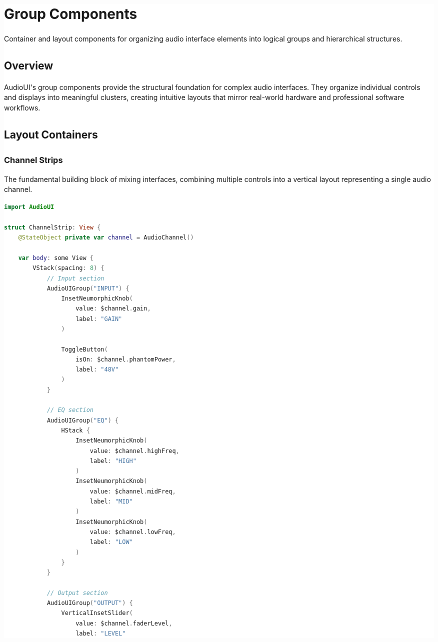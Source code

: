 # Group Components

Container and layout components for organizing audio interface elements into logical groups and hierarchical structures.

## Overview

AudioUI's group components provide the structural foundation for complex audio interfaces. They organize individual controls and displays into meaningful clusters, creating intuitive layouts that mirror real-world hardware and professional software workflows.

## Layout Containers

### Channel Strips

The fundamental building block of mixing interfaces, combining multiple controls into a vertical layout representing a single audio channel.

```swift
import AudioUI

struct ChannelStrip: View {
    @StateObject private var channel = AudioChannel()
    
    var body: some View {
        VStack(spacing: 8) {
            // Input section
            AudioUIGroup("INPUT") {
                InsetNeumorphicKnob(
                    value: $channel.gain,
                    label: "GAIN"
                )
                
                ToggleButton(
                    isOn: $channel.phantomPower,
                    label: "48V"
                )
            }
            
            // EQ section
            AudioUIGroup("EQ") {
                HStack {
                    InsetNeumorphicKnob(
                        value: $channel.highFreq,
                        label: "HIGH"
                    )
                    InsetNeumorphicKnob(
                        value: $channel.midFreq,
                        label: "MID"
                    )
                    InsetNeumorphicKnob(
                        value: $channel.lowFreq,
                        label: "LOW"
                    )
                }
            }
            
            // Output section
            AudioUIGroup("OUTPUT") {
                VerticalInsetSlider(
                    value: $channel.faderLevel,
                    label: "LEVEL"
```